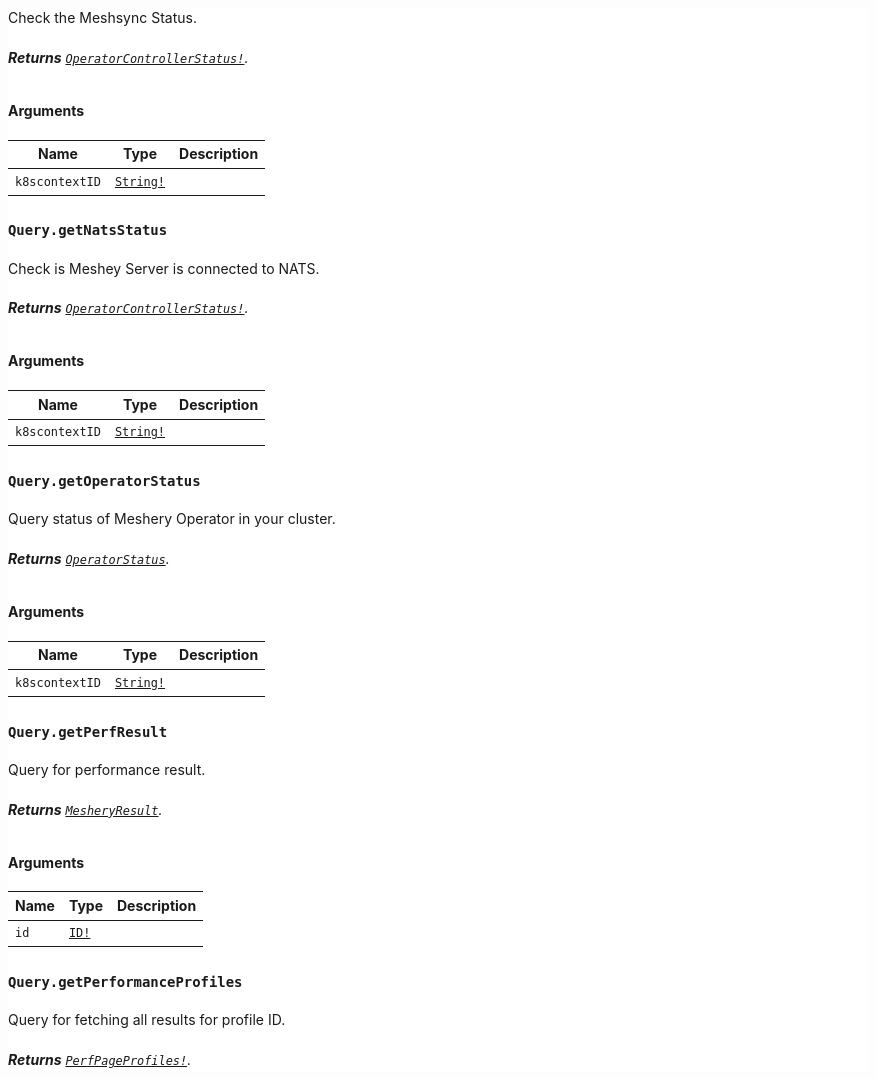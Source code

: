 Check the Meshsync Status.

###### **Returns** [`OperatorControllerStatus!`](#operatorcontrollerstatus).

#### **Arguments**

| Name                                                          | Type                 | Description |
| ------------------------------------------------------------- | -------------------- | ----------- |
| <a id="querygetmeshsyncstatusk8scontextid"></a>`k8scontextID` | [`String!`](#string) |             |

### `Query.getNatsStatus`

Check is Meshey Server is connected to NATS.

###### **Returns** [`OperatorControllerStatus!`](#operatorcontrollerstatus).

#### **Arguments**

| Name                                                      | Type                 | Description |
| --------------------------------------------------------- | -------------------- | ----------- |
| <a id="querygetnatsstatusk8scontextid"></a>`k8scontextID` | [`String!`](#string) |             |

### `Query.getOperatorStatus`

Query status of Meshery Operator in your cluster.

###### **Returns** [`OperatorStatus`](#operatorstatus).

#### **Arguments**

| Name                                                          | Type                 | Description |
| ------------------------------------------------------------- | -------------------- | ----------- |
| <a id="querygetoperatorstatusk8scontextid"></a>`k8scontextID` | [`String!`](#string) |             |

### `Query.getPerfResult`

Query for performance result.

###### **Returns** [`MesheryResult`](#mesheryresult).

#### **Arguments**

| Name                                  | Type         | Description |
| ------------------------------------- | ------------ | ----------- |
| <a id="querygetperfresultid"></a>`id` | [`ID!`](#id) |             |

### `Query.getPerformanceProfiles`

Query for fetching all results for profile ID.

###### **Returns** [`PerfPageProfiles!`](#perfpageprofiles).
